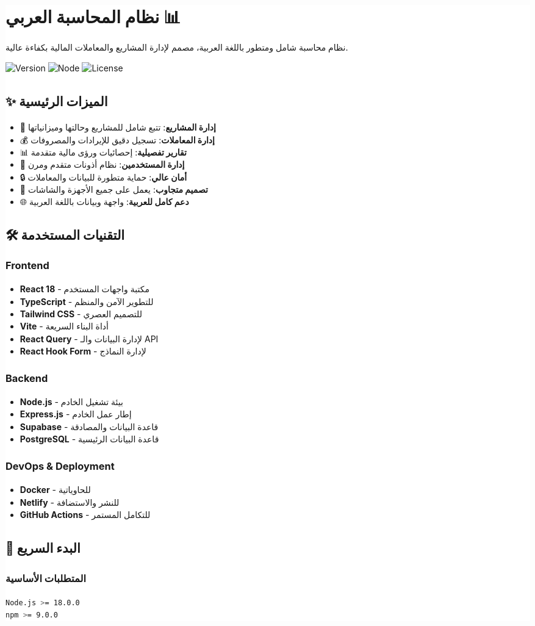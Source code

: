# نظام المحاسبة العربي 📊

نظام محاسبة شامل ومتطور باللغة العربية، مصمم لإدارة المشاريع والمعاملات المالية بكفاءة عالية.

![Version](https://img.shields.io/badge/version-1.0.0-blue.svg)
![Node](https://img.shields.io/badge/node-%3E%3D18.0.0-brightgreen.svg)
![License](https://img.shields.io/badge/license-MIT-green.svg)

## ✨ الميزات الرئيسية

- 🎯 **إدارة المشاريع**: تتبع شامل للمشاريع وحالتها وميزانياتها
- 💰 **إدارة المعاملات**: تسجيل دقيق للإيرادات والمصروفات
- 📊 **تقارير تفصيلية**: إحصائيات ورؤى مالية متقدمة
- 👥 **إدارة المستخدمين**: نظام أذونات متقدم ومرن
- 🔒 **أمان عالي**: حماية متطورة للبيانات والمعاملات
- 📱 **تصميم متجاوب**: يعمل على جميع الأجهزة والشاشات
- 🌐 **دعم كامل للعربية**: واجهة وبيانات باللغة العربية

## 🛠️ التقنيات المستخدمة

### Frontend
- **React 18** - مكتبة واجهات المستخدم
- **TypeScript** - للتطوير الآمن والمنظم
- **Tailwind CSS** - للتصميم العصري
- **Vite** - أداة البناء السريعة
- **React Query** - لإدارة البيانات والـ API
- **React Hook Form** - لإدارة النماذج

### Backend
- **Node.js** - بيئة تشغيل الخادم
- **Express.js** - إطار عمل الخادم
- **Supabase** - قاعدة البيانات والمصادقة
- **PostgreSQL** - قاعدة البيانات الرئيسية

### DevOps & Deployment
- **Docker** - للحاوياتية
- **Netlify** - للنشر والاستضافة
- **GitHub Actions** - للتكامل المستمر

## 🚀 البدء السريع

### المتطلبات الأساسية

```bash
Node.js >= 18.0.0
npm >= 9.0.0
```
